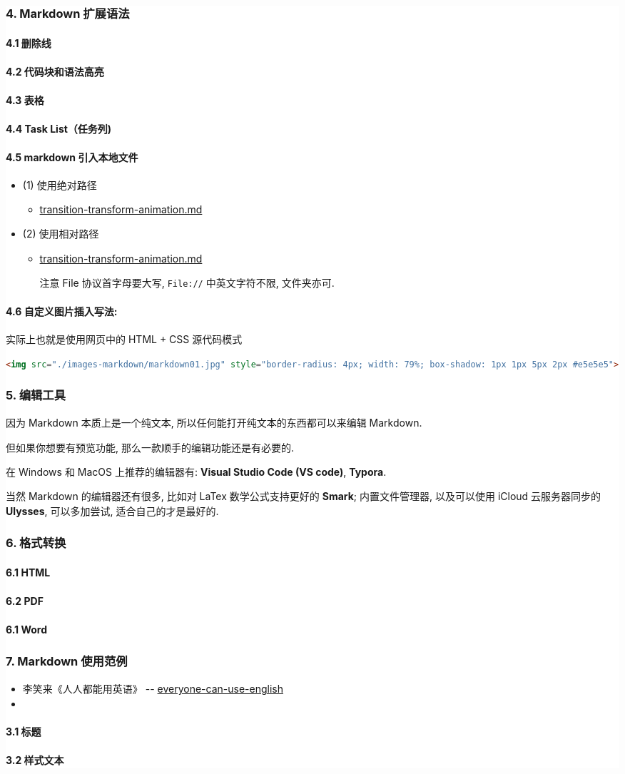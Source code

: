 



### 4. Markdown 扩展语法
#### 4.1 删除线
#### 4.2 代码块和语法高亮
#### 4.3 表格
#### 4.4 Task List（任务列)
#### 4.5 markdown 引入本地文件
- (1) 使用绝对路径
  
    + [transition-transform-animation.md](/Users/WANG/Github-clone/CSS-grocery/CSS3-过渡-转换-动画/transition-transform-animation.md)
- (2) 使用相对路径
    + [transition-transform-animation.md](File:///Users/WANG/Github-clone/CSS-grocery/CSS3-过渡-转换-动画/transition-transform-animation.md)

      注意 File 协议首字母要大写, `File://` 中英文字符不限, 文件夹亦可.
#### 4.6 自定义图片插入写法:
实际上也就是使用网页中的 HTML + CSS 源代码模式
```html
<img src="./images-markdown/markdown01.jpg" style="border-radius: 4px; width: 79%; box-shadow: 1px 1px 5px 2px #e5e5e5">
```

### 5. 编辑工具
因为 Markdown 本质上是一个纯文本, 所以任何能打开纯文本的东西都可以来编辑 Markdown. 

但如果你想要有预览功能, 那么一款顺手的编辑功能还是有必要的. 

在 Windows 和 MacOS 上推荐的编辑器有: **Visual Studio Code (VS code)**, **Typora**.

当然 Markdown 的编辑器还有很多, 比如对 LaTex 数学公式支持更好的 **Smark**; 内置文件管理器, 以及可以使用 iCloud 云服务器同步的 **Ulysses**, 可以多加尝试, 适合自己的才是最好的. 


### 6. 格式转换
#### 6.1 HTML
#### 6.2 PDF
#### 6.1 Word



### 7. Markdown 使用范例
- 李笑来《人人都能用英语》 -- [everyone-can-use-english](https://github.com/xiaolai/everyone-can-use-english)
- 



#### 3.1 标题


#### 3.2 样式文本
